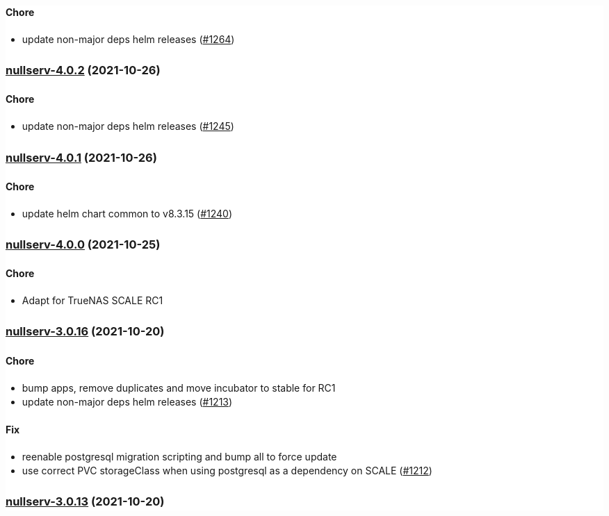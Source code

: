 #### Chore

* update non-major deps helm releases ([#1264](https://github.com/truecharts/apps/issues/1264))



<a name="nullserv-4.0.2"></a>
### [nullserv-4.0.2](https://github.com/truecharts/apps/compare/nullserv-4.0.1...nullserv-4.0.2) (2021-10-26)

#### Chore

* update non-major deps helm releases ([#1245](https://github.com/truecharts/apps/issues/1245))



<a name="nullserv-4.0.1"></a>
### [nullserv-4.0.1](https://github.com/truecharts/apps/compare/nullserv-4.0.0...nullserv-4.0.1) (2021-10-26)

#### Chore

* update helm chart common to v8.3.15 ([#1240](https://github.com/truecharts/apps/issues/1240))



<a name="nullserv-4.0.0"></a>
### [nullserv-4.0.0](https://github.com/truecharts/apps/compare/nullserv-3.0.16...nullserv-4.0.0) (2021-10-25)

#### Chore

* Adapt for TrueNAS SCALE RC1



<a name="nullserv-3.0.16"></a>
### [nullserv-3.0.16](https://github.com/truecharts/apps/compare/nullserv-3.0.13...nullserv-3.0.16) (2021-10-20)

#### Chore

* bump apps, remove duplicates and move incubator to stable for RC1
* update non-major deps helm releases ([#1213](https://github.com/truecharts/apps/issues/1213))

#### Fix

* reenable postgresql migration scripting and bump all to force update
* use correct PVC storageClass when using postgresql as a dependency on SCALE ([#1212](https://github.com/truecharts/apps/issues/1212))



<a name="nullserv-3.0.13"></a>
### [nullserv-3.0.13](https://github.com/truecharts/apps/compare/nullserv-3.0.12...nullserv-3.0.13) (2021-10-20)
